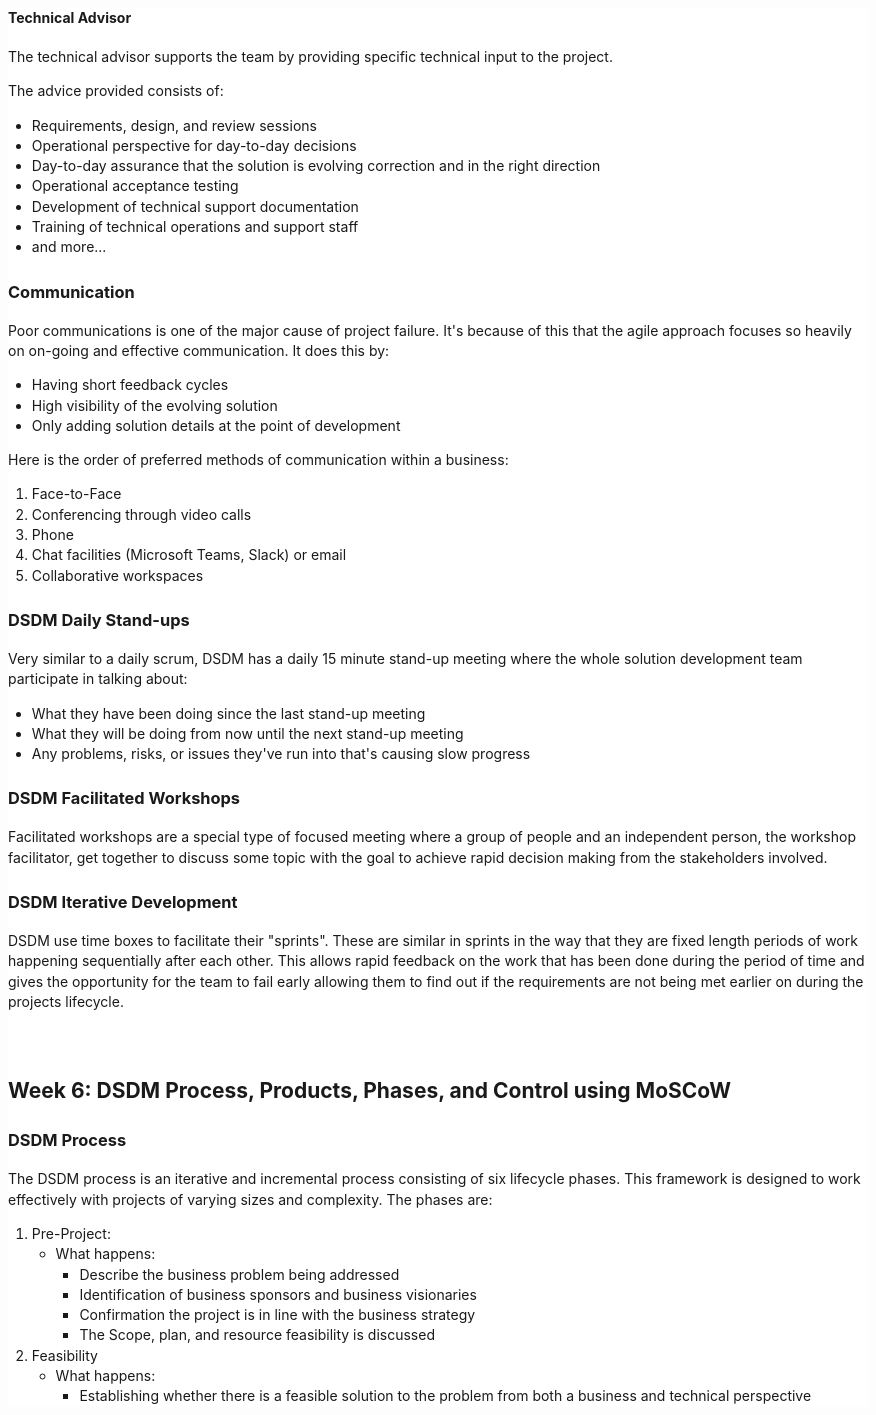 #### Technical Advisor
The technical advisor supports the team by providing specific technical input to the project. 

The advice provided consists of:
- Requirements, design, and review sessions
- Operational perspective for day-to-day decisions
- Day-to-day assurance that the solution is evolving correction and in the right direction
- Operational acceptance testing
- Development of technical support documentation
- Training of technical operations and support staff
- and more...


### Communication
Poor communications is one of the major cause of project failure. It's because of this that the agile approach focuses so heavily on on-going and effective communication. It does this by:
- Having short feedback cycles
- High visibility of the evolving solution
- Only adding solution details at the point of development

Here is the order of preferred methods of communication within a business:
1. Face-to-Face
2. Conferencing through video calls
3. Phone
4. Chat facilities (Microsoft Teams, Slack) or email
5. Collaborative workspaces

### DSDM Daily Stand-ups
Very similar to a daily scrum, DSDM has a daily 15 minute stand-up meeting where the whole solution development team participate in talking about:
- What they have been doing since the last stand-up meeting
- What they will be doing from now until the next stand-up meeting
- Any problems, risks, or issues they've run into that's causing slow progress

### DSDM Facilitated Workshops
Facilitated workshops are a special type of focused meeting where a group of people and an independent person, the workshop facilitator, get together to discuss some topic with the goal to achieve rapid decision making from the stakeholders involved.

### DSDM Iterative Development
DSDM use time boxes to facilitate their "sprints". These are similar in sprints in the way that they are fixed length periods of work happening sequentially after each other. This allows rapid feedback on the work that has been done during the period of time and gives the opportunity for the team to fail early allowing them to find out if the requirements are not being met earlier on during the projects lifecycle.

<br />

<h2 id="week6">Week 6: DSDM Process, Products, Phases, and Control using MoSCoW</h2>

### DSDM Process
The DSDM process is an iterative and incremental process consisting of six lifecycle phases. This framework is designed to work effectively with projects of varying sizes and complexity. The phases are:
1. Pre-Project:
    - What happens:
      - Describe the business problem being addressed
      - Identification of business sponsors and business visionaries
      - Confirmation the project is in line with the business strategy
      - The Scope, plan, and resource feasibility is discussed
2. Feasibility
    - What happens:
      - Establishing whether there is a feasible solution to the problem from both a business and technical perspective